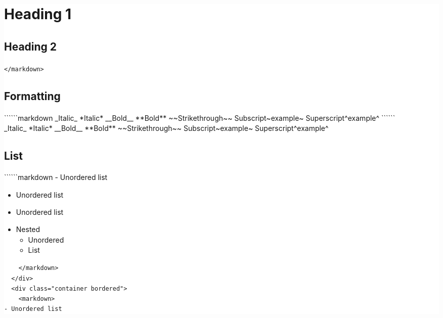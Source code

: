 Heading 1
=========

Heading 2
---------
    </markdown>
  </div>
</div>

## Formatting

<div class="multiple joined equal">
  <div class="container bordered">
    <markdown>
``````markdown
_Italic_
*Italic*
__Bold__
**Bold**
~~Strikethrough~~
Subscript~example~
Superscript^example^
``````
    </markdown>
  </div>
  <div class="container bordered">
    <markdown>
_Italic_
*Italic*
__Bold__
**Bold**
~~Strikethrough~~
Subscript~example~
Superscript^example^
    </markdown>
  </div>
</div>

## List

<div class="multiple joined equal">
  <div class="container bordered">
    <markdown>
``````markdown
- Unordered list

+ Unordered list

* Unordered list

- Nested
  - Unordered
  - List
``````
    </markdown>
  </div>
  <div class="container bordered">
    <markdown>
- Unordered list
